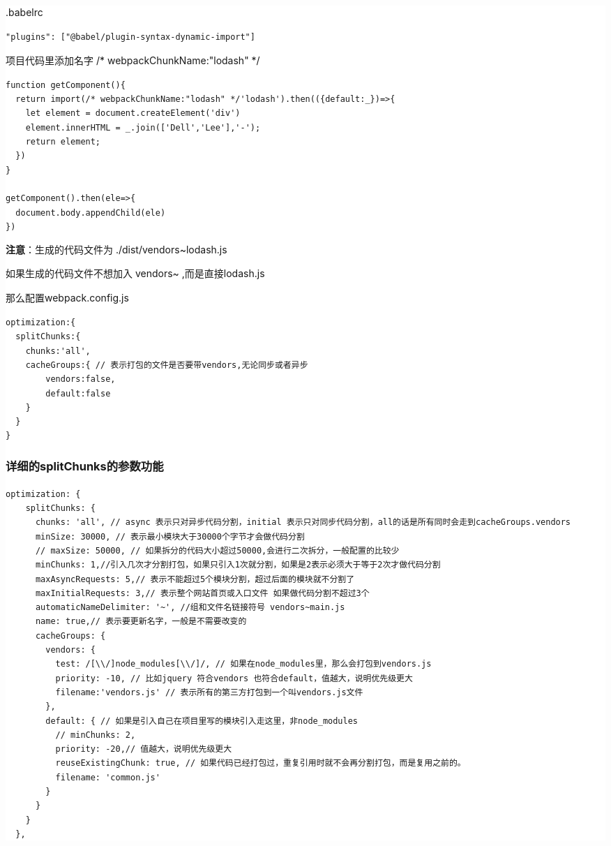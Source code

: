 .babelrc

```
"plugins": ["@babel/plugin-syntax-dynamic-import"]
```

项目代码里添加名字 /* webpackChunkName:"lodash" */

```
function getComponent(){
  return import(/* webpackChunkName:"lodash" */'lodash').then(({default:_})=>{
    let element = document.createElement('div')
    element.innerHTML = _.join(['Dell','Lee'],'-');
    return element;
  })
}

getComponent().then(ele=>{
  document.body.appendChild(ele)
})
```

**注意**：生成的代码文件为 ./dist/vendors~lodash.js

如果生成的代码文件不想加入 vendors~ ,而是直接lodash.js

那么配置webpack.config.js

```
optimization:{
  splitChunks:{
    chunks:'all',
    cacheGroups:{ // 表示打包的文件是否要带vendors,无论同步或者异步
        vendors:false,
        default:false
    }
  }
}
```

### 详细的splitChunks的参数功能

```
optimization: {
    splitChunks: {
      chunks: 'all', // async 表示只对异步代码分割，initial 表示只对同步代码分割，all的话是所有同时会走到cacheGroups.vendors
      minSize: 30000, // 表示最小模块大于30000个字节才会做代码分割
      // maxSize: 50000, // 如果拆分的代码大小超过50000,会进行二次拆分，一般配置的比较少
      minChunks: 1,//引入几次才分割打包，如果只引入1次就分割，如果是2表示必须大于等于2次才做代码分割
      maxAsyncRequests: 5,// 表示不能超过5个模块分割，超过后面的模块就不分割了
      maxInitialRequests: 3,// 表示整个网站首页或入口文件 如果做代码分割不超过3个
      automaticNameDelimiter: '~', //组和文件名链接符号 vendors~main.js
      name: true,// 表示要更新名字，一般是不需要改变的
      cacheGroups: {
        vendors: {
          test: /[\\/]node_modules[\\/]/, // 如果在node_modules里，那么会打包到vendors.js
          priority: -10, // 比如jquery 符合vendors 也符合default，值越大，说明优先级更大
          filename:'vendors.js' // 表示所有的第三方打包到一个叫vendors.js文件
        },
        default: { // 如果是引入自己在项目里写的模块引入走这里，非node_modules
          // minChunks: 2,
          priority: -20,// 值越大，说明优先级更大
          reuseExistingChunk: true, // 如果代码已经打包过，重复引用时就不会再分割打包，而是复用之前的。
          filename: 'common.js'
        }
      }
    }
  },
```